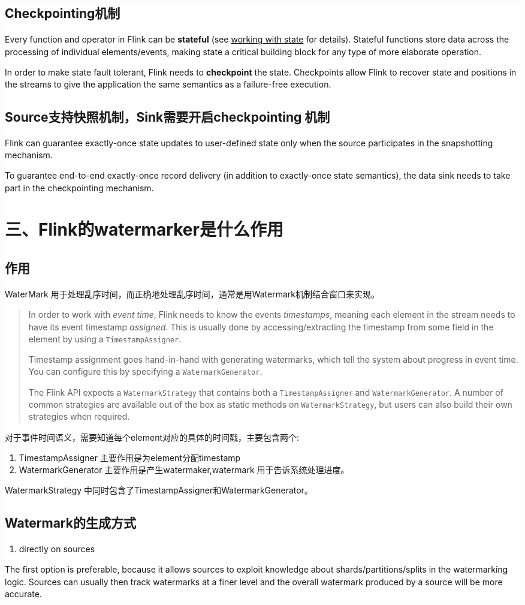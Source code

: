 

## Checkpointing机制

Every function and operator in Flink can be **stateful** (see [working with state](https://ci.apache.org/projects/flink/flink-docs-release-1.13/docs/concepts/stateful-stream-processing/) for details). Stateful functions store data across the processing of individual elements/events, making state a critical building block for any type of more elaborate operation.

In order to make state fault tolerant, Flink needs to **checkpoint** the state. Checkpoints allow Flink to recover state and positions in the streams to give the application the same semantics as a failure-free execution.

## Source支持快照机制，Sink需要开启checkpointing 机制

Flink can guarantee exactly-once state updates to user-defined state only when the source participates in the snapshotting mechanism.

To guarantee end-to-end exactly-once record delivery (in addition to exactly-once state semantics), the data sink needs to take part in the checkpointing mechanism. 

# 三、Flink的watermarker是什么作用

## 作用

WaterMark 用于处理乱序时间，而正确地处理乱序时间，通常是用Watermark机制结合窗口来实现。

>In order to work with *event time*, Flink needs to know the events *timestamps*, meaning each element in the stream needs to have its event timestamp *assigned*. This is usually done by accessing/extracting the timestamp from some field in the element by using a `TimestampAssigner`.
>
>Timestamp assignment goes hand-in-hand with generating watermarks, which tell the system about progress in event time. You can configure this by specifying a `WatermarkGenerator`.
>
>The Flink API expects a `WatermarkStrategy` that contains both a `TimestampAssigner` and `WatermarkGenerator`. A number of common strategies are available out of the box as static methods on `WatermarkStrategy`, but users can also build their own strategies when required.

对于事件时间语义，需要知道每个element对应的具体的时间戳，主要包含两个:

1. TimestampAssigner 主要作用是为element分配timestamp
2. WatermarkGenerator 主要作用是产生watermaker,watermark 用于告诉系统处理进度。

WatermarkStrategy 中同时包含了TimestampAssigner和WatermarkGenerator。

## Watermark的生成方式

1) directly on sources 

The first option is preferable, because it allows sources to exploit knowledge about shards/partitions/splits in the watermarking logic. Sources can usually then track watermarks at a finer level and the overall watermark produced by a source will be more accurate.
